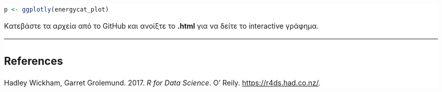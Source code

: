 ``` r
p <- ggplotly(energycat_plot)
```

Kατεβάστε τα αρχεία από το GitHub και ανοίξτε το **.html** για να δείτε
το interactive γράφημα.



<iframe src="C:/Users/argykar/Statistical Methods in Epidemiology/Lab 2/index.html" width="100%" height="600" scrolling="no" seamless="seamless" frameBorder="0">

</iframe>



-----

## References

<div id="refs" class="references">

<div id="ref-R4DS">

Hadley Wickham, Garret Grolemund. 2017. *R for Data Science*. O’ Reily.
<https://r4ds.had.co.nz/>.

</div>

</div>
